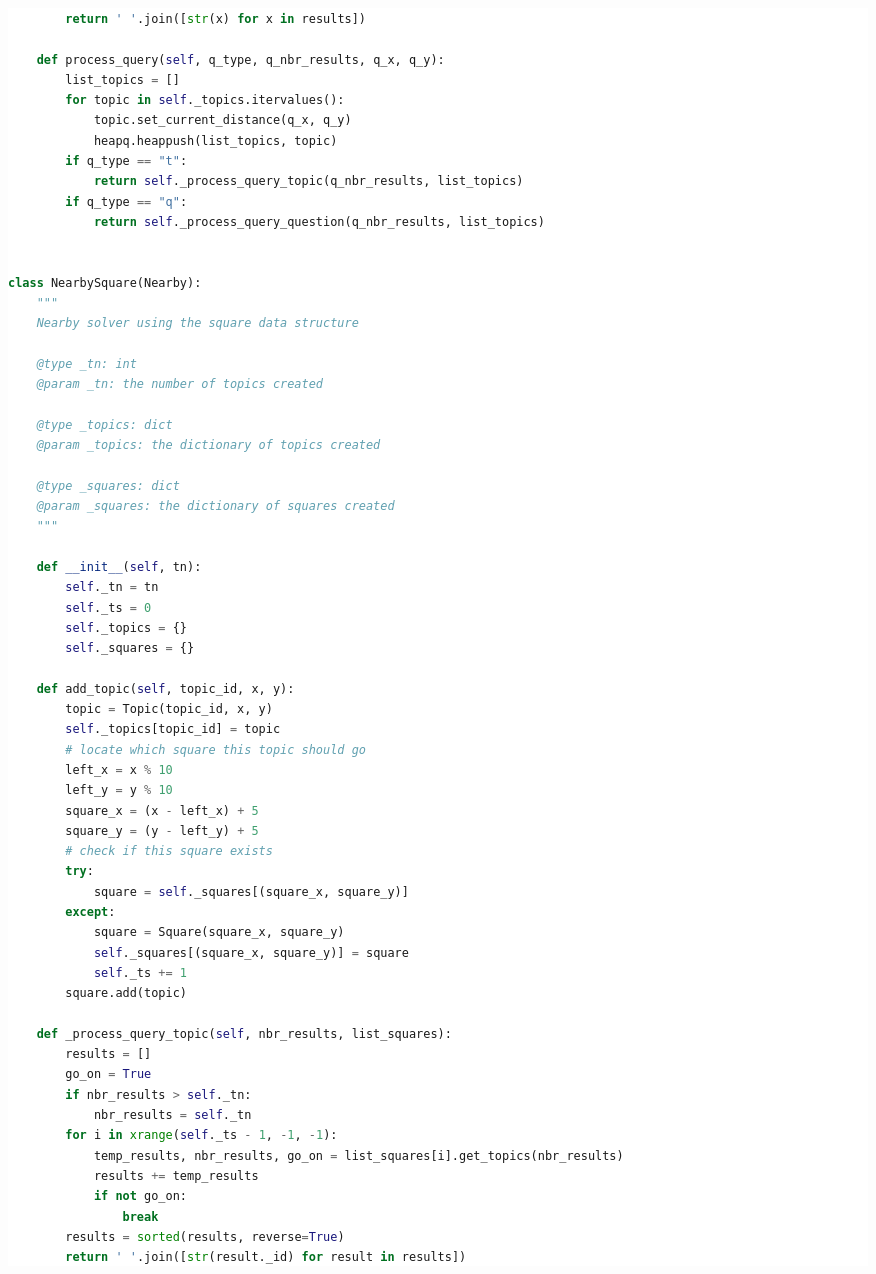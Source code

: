 ```python
        return ' '.join([str(x) for x in results])

    def process_query(self, q_type, q_nbr_results, q_x, q_y):
        list_topics = []
        for topic in self._topics.itervalues():
            topic.set_current_distance(q_x, q_y)
            heapq.heappush(list_topics, topic)
        if q_type == "t":
            return self._process_query_topic(q_nbr_results, list_topics)
        if q_type == "q":
            return self._process_query_question(q_nbr_results, list_topics)


class NearbySquare(Nearby):
    """
    Nearby solver using the square data structure

    @type _tn: int
    @param _tn: the number of topics created

    @type _topics: dict
    @param _topics: the dictionary of topics created

    @type _squares: dict
    @param _squares: the dictionary of squares created  
    """

    def __init__(self, tn):
        self._tn = tn
        self._ts = 0
        self._topics = {}
        self._squares = {}

    def add_topic(self, topic_id, x, y):
        topic = Topic(topic_id, x, y)
        self._topics[topic_id] = topic
        # locate which square this topic should go
        left_x = x % 10
        left_y = y % 10
        square_x = (x - left_x) + 5
        square_y = (y - left_y) + 5
        # check if this square exists
        try:
            square = self._squares[(square_x, square_y)]
        except:
            square = Square(square_x, square_y)
            self._squares[(square_x, square_y)] = square
            self._ts += 1
        square.add(topic)

    def _process_query_topic(self, nbr_results, list_squares):
        results = []
        go_on = True
        if nbr_results > self._tn:
            nbr_results = self._tn
        for i in xrange(self._ts - 1, -1, -1):
            temp_results, nbr_results, go_on = list_squares[i].get_topics(nbr_results)
            results += temp_results
            if not go_on:
                break
        results = sorted(results, reverse=True)
        return ' '.join([str(result._id) for result in results])

```